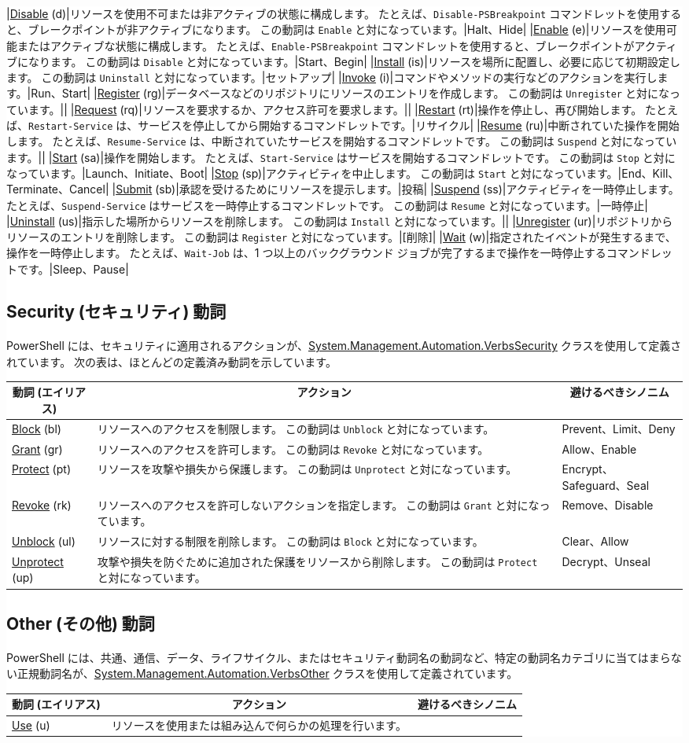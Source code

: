 |[Disable](/dotnet/api/System.Management.Automation.VerbsLifecycle.Disable) (d)|リソースを使用不可または非アクティブの状態に構成します。 たとえば、`Disable-PSBreakpoint` コマンドレットを使用すると、ブレークポイントが非アクティブになります。 この動詞は `Enable` と対になっています。|Halt、Hide|
|[Enable](/dotnet/api/System.Management.Automation.VerbsLifecycle.Enable) (e)|リソースを使用可能またはアクティブな状態に構成します。 たとえば、`Enable-PSBreakpoint` コマンドレットを使用すると、ブレークポイントがアクティブになります。 この動詞は `Disable` と対になっています。|Start、Begin|
|[Install](/dotnet/api/System.Management.Automation.VerbsLifecycle.Install) (is)|リソースを場所に配置し、必要に応じて初期設定します。 この動詞は `Uninstall` と対になっています。|セットアップ|
|[Invoke](/dotnet/api/System.Management.Automation.VerbsLifecycle.Invoke) (i)|コマンドやメソッドの実行などのアクションを実行します。|Run、Start|
|[Register](/dotnet/api/System.Management.Automation.VerbsLifecycle.Register) (rg)|データベースなどのリポジトリにリソースのエントリを作成します。 この動詞は `Unregister` と対になっています。||
|[Request](/dotnet/api/System.Management.Automation.VerbsLifecycle.Request) (rq)|リソースを要求するか、アクセス許可を要求します。||
|[Restart](/dotnet/api/System.Management.Automation.VerbsLifecycle.Restart) (rt)|操作を停止し、再び開始します。 たとえば、`Restart-Service` は、サービスを停止してから開始するコマンドレットです。|リサイクル|
|[Resume](/dotnet/api/System.Management.Automation.VerbsLifecycle.Resume) (ru)|中断されていた操作を開始します。 たとえば、`Resume-Service` は、中断されていたサービスを開始するコマンドレットです。 この動詞は `Suspend` と対になっています。||
|[Start](/dotnet/api/System.Management.Automation.VerbsLifecycle.Start) (sa)|操作を開始します。 たとえば、`Start-Service` はサービスを開始するコマンドレットです。 この動詞は `Stop` と対になっています。|Launch、Initiate、Boot|
|[Stop](/dotnet/api/System.Management.Automation.VerbsLifecycle.Stop) (sp)|アクティビティを中止します。 この動詞は `Start` と対になっています。|End、Kill、Terminate、Cancel|
|[Submit](/dotnet/api/System.Management.Automation.VerbsLifecycle.Submit) (sb)|承認を受けるためにリソースを提示します。|投稿|
|[Suspend](/dotnet/api/System.Management.Automation.VerbsLifecycle.Suspend) (ss)|アクティビティを一時停止します。 たとえば、`Suspend-Service` はサービスを一時停止するコマンドレットです。 この動詞は `Resume` と対になっています。|一時停止|
|[Uninstall](/dotnet/api/System.Management.Automation.VerbsLifecycle.Uninstall) (us)|指示した場所からリソースを削除します。 この動詞は `Install` と対になっています。||
|[Unregister](/dotnet/api/System.Management.Automation.VerbsLifecycle.Unregister) (ur)|リポジトリからリソースのエントリを削除します。 この動詞は `Register` と対になっています。|[削除]|
|[Wait](/dotnet/api/System.Management.Automation.VerbsLifecycle.Wait) (w)|指定されたイベントが発生するまで、操作を一時停止します。 たとえば、`Wait-Job` は、1 つ以上のバックグラウンド ジョブが完了するまで操作を一時停止するコマンドレットです。|Sleep、Pause|

## <a name="security-verbs"></a>Security (セキュリティ) 動詞

PowerShell には、セキュリティに適用されるアクションが、[System.Management.Automation.VerbsSecurity](/dotnet/api/System.Management.Automation.VerbsSecurity) クラスを使用して定義されています。 次の表は、ほとんどの定義済み動詞を示しています。

|動詞 (エイリアス)|アクション|避けるべきシノニム|
|--------------------|------------|--------------|
|[Block](/dotnet/api/System.Management.Automation.VerbsSecurity.Block) (bl)|リソースへのアクセスを制限します。 この動詞は `Unblock` と対になっています。|Prevent、Limit、Deny|
|[Grant](/dotnet/api/System.Management.Automation.VerbsSecurity.Grant) (gr)|リソースへのアクセスを許可します。 この動詞は `Revoke` と対になっています。|Allow、Enable|
|[Protect](/dotnet/api/System.Management.Automation.VerbsSecurity.Protect) (pt)|リソースを攻撃や損失から保護します。 この動詞は `Unprotect` と対になっています。|Encrypt、Safeguard、Seal|
|[Revoke](/dotnet/api/System.Management.Automation.VerbsSecurity.Revoke) (rk)|リソースへのアクセスを許可しないアクションを指定します。 この動詞は `Grant` と対になっています。|Remove、Disable|
|[Unblock](/dotnet/api/System.Management.Automation.VerbsSecurity.Unblock) (ul)|リソースに対する制限を削除します。 この動詞は `Block` と対になっています。|Clear、Allow|
|[Unprotect](/dotnet/api/System.Management.Automation.VerbsSecurity.Unprotect) (up)|攻撃や損失を防ぐために追加された保護をリソースから削除します。 この動詞は `Protect` と対になっています。|Decrypt、Unseal|

## <a name="other-verbs"></a>Other (その他) 動詞

PowerShell には、共通、通信、データ、ライフサイクル、またはセキュリティ動詞名の動詞など、特定の動詞名カテゴリに当てはまらない正規動詞名が、[System.Management.Automation.VerbsOther](/dotnet/api/System.Management.Automation.VerbsOther) クラスを使用して定義されています。

|動詞 (エイリアス)|アクション|避けるべきシノニム|
|--------------------|------------|--------------|
|[Use](/dotnet/api/System.Management.Automation.VerbsOther.Use) (u)|リソースを使用または組み込んで何らかの処理を行います。||
